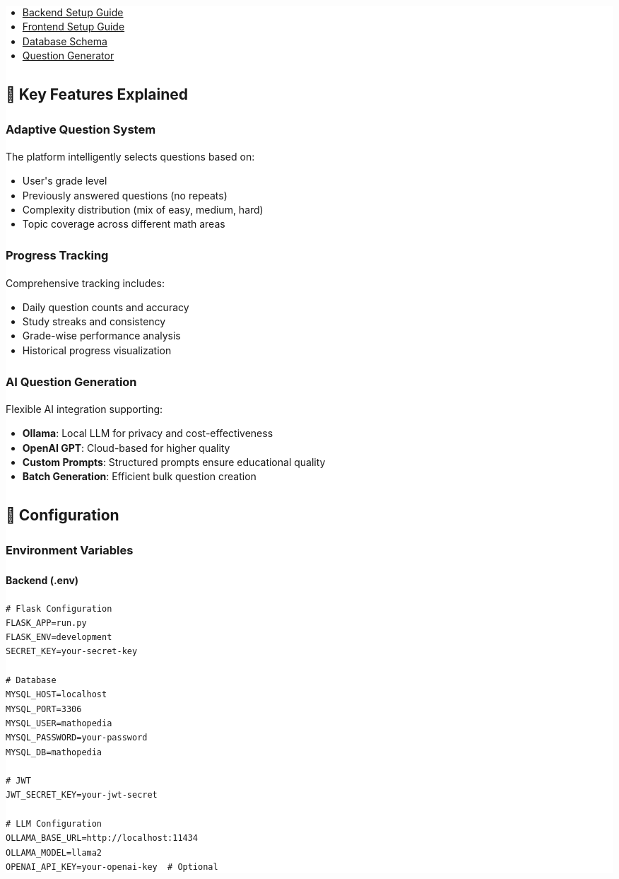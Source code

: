 - [Backend Setup Guide](backend/README.md)
- [Frontend Setup Guide](frontend/README.md)
- [Database Schema](database/README.md)
- [Question Generator](question-generator/README.md)

## 🎯 Key Features Explained

### Adaptive Question System
The platform intelligently selects questions based on:
- User's grade level
- Previously answered questions (no repeats)
- Complexity distribution (mix of easy, medium, hard)
- Topic coverage across different math areas

### Progress Tracking
Comprehensive tracking includes:
- Daily question counts and accuracy
- Study streaks and consistency
- Grade-wise performance analysis
- Historical progress visualization

### AI Question Generation
Flexible AI integration supporting:
- **Ollama**: Local LLM for privacy and cost-effectiveness
- **OpenAI GPT**: Cloud-based for higher quality
- **Custom Prompts**: Structured prompts ensure educational quality
- **Batch Generation**: Efficient bulk question creation

## 🔧 Configuration

### Environment Variables

#### Backend (.env)
```env
# Flask Configuration
FLASK_APP=run.py
FLASK_ENV=development
SECRET_KEY=your-secret-key

# Database
MYSQL_HOST=localhost
MYSQL_PORT=3306
MYSQL_USER=mathopedia
MYSQL_PASSWORD=your-password
MYSQL_DB=mathopedia

# JWT
JWT_SECRET_KEY=your-jwt-secret

# LLM Configuration
OLLAMA_BASE_URL=http://localhost:11434
OLLAMA_MODEL=llama2
OPENAI_API_KEY=your-openai-key  # Optional
```
